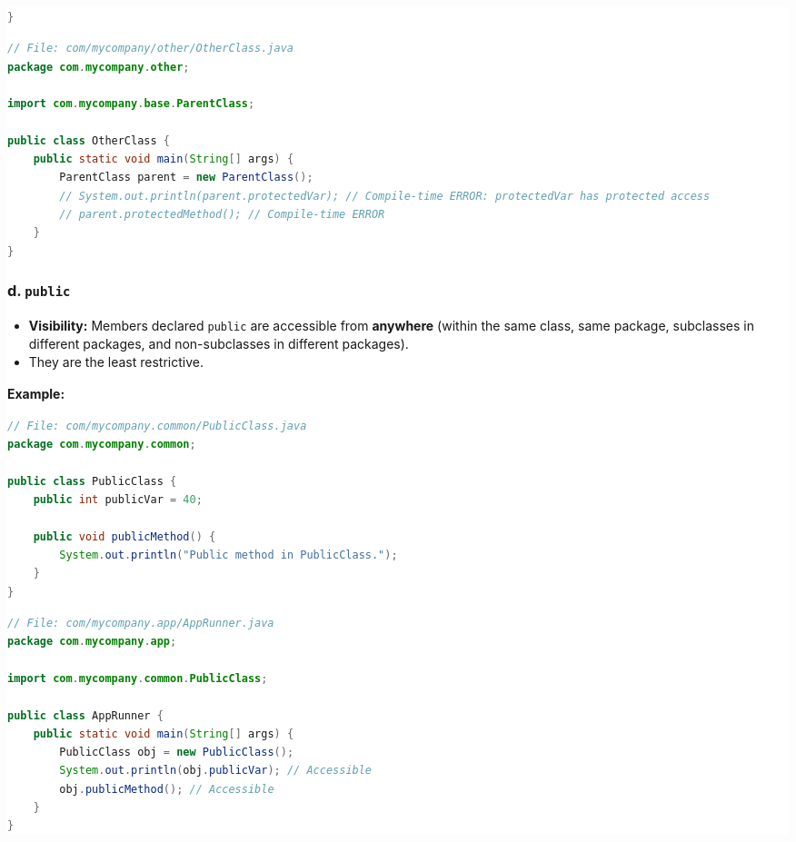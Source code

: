 ```java
}
```

```java
// File: com/mycompany/other/OtherClass.java
package com.mycompany.other;

import com.mycompany.base.ParentClass;

public class OtherClass {
    public static void main(String[] args) {
        ParentClass parent = new ParentClass();
        // System.out.println(parent.protectedVar); // Compile-time ERROR: protectedVar has protected access
        // parent.protectedMethod(); // Compile-time ERROR
    }
}
```

### d. `public`
* **Visibility:** Members declared `public` are accessible from **anywhere** (within the same class, same package, subclasses in different packages, and non-subclasses in different packages).
* They are the least restrictive.

**Example:**

```java
// File: com/mycompany.common/PublicClass.java
package com.mycompany.common;

public class PublicClass {
    public int publicVar = 40;

    public void publicMethod() {
        System.out.println("Public method in PublicClass.");
    }
}
```

```java
// File: com/mycompany.app/AppRunner.java
package com.mycompany.app;

import com.mycompany.common.PublicClass;

public class AppRunner {
    public static void main(String[] args) {
        PublicClass obj = new PublicClass();
        System.out.println(obj.publicVar); // Accessible
        obj.publicMethod(); // Accessible
    }
}
```

